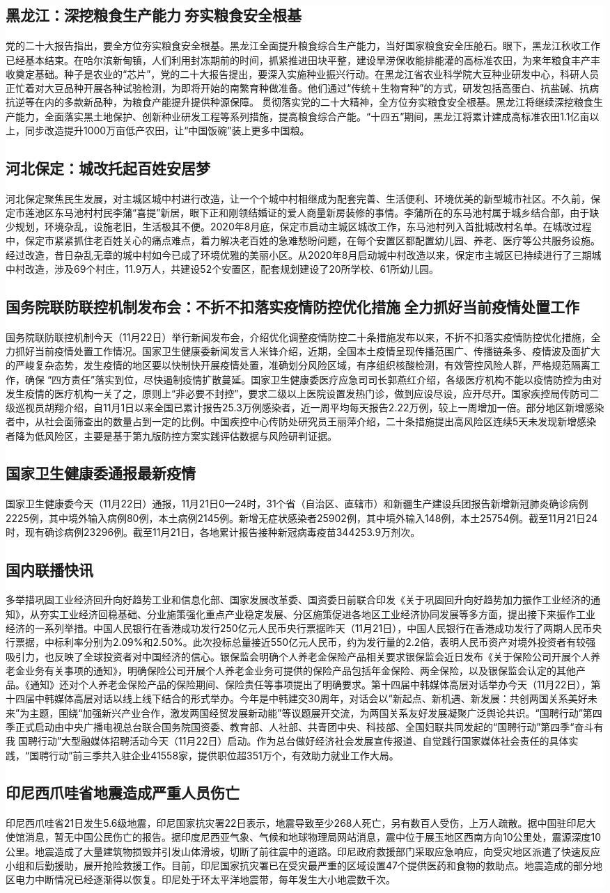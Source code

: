 
## 黑龙江：深挖粮食生产能力 夯实粮食安全根基


党的二十大报告指出，要全方位夯实粮食安全根基。黑龙江全面提升粮食综合生产能力，当好国家粮食安全压舱石。眼下，黑龙江秋收工作已经基本结束。在哈尔滨新甸镇，人们利用封冻期前的时间，抓紧推进田块平整，建设旱涝保收能排能灌的高标准农田，为来年粮食丰产丰收奠定基础。种子是农业的“芯片”，党的二十大报告提出，要深入实施种业振兴行动。在黑龙江省农业科学院大豆种业研发中心，科研人员正忙着对大豆品种开展各种试验检测，为即将开始的南繁育种做准备。他们通过“传统＋生物育种”的方式，研发包括高蛋白、抗盐碱、抗病抗逆等在内的多款新品种，为粮食产能提升提供种源保障。 贯彻落实党的二十大精神，全方位夯实粮食安全根基。黑龙江将继续深挖粮食生产能力，全面落实黑土地保护、创新种业研发工程等系列措施，提高粮食综合产能。“十四五”期间，黑龙江将累计建成高标准农田1.1亿亩以上，同步改造提升1000万亩低产农田，让“中国饭碗”装上更多中国粮。


## 河北保定：城改托起百姓安居梦


河北保定聚焦民生发展，对主城区城中村进行改造，让一个个城中村相继成为配套完善、生活便利、环境优美的新型城市社区。不久前，保定市莲池区东马池村村民李蒲“喜提”新居，眼下正和刚领结婚证的爱人商量新房装修的事情。李蒲所在的东马池村属于城乡结合部，由于缺少规划，环境杂乱，设施老旧，生活极其不便。2020年8月底，保定市启动主城区城改工作，东马池村列入首批城改村名单。在城改过程中，保定市紧紧抓住老百姓关心的痛点难点，着力解决老百姓的急难愁盼问题，在每个安置区都配置幼儿园、养老、医疗等公共服务设施。经过改造，昔日杂乱无章的城中村如今已成了环境优雅的美丽小区。从2020年8月启动城中村改造以来，保定市主城区已持续进行了三期城中村改造，涉及69个村庄，11.9万人，共建设52个安置区，配套规划建设了20所学校、61所幼儿园。


## 国务院联防联控机制发布会：不折不扣落实疫情防控优化措施 全力抓好当前疫情处置工作


国务院联防联控机制今天（11月22日）举行新闻发布会，介绍优化调整疫情防控二十条措施发布以来，不折不扣落实疫情防控优化措施，全力抓好当前疫情处置工作情况。国家卫生健康委新闻发言人米锋介绍，近期，全国本土疫情呈现传播范围广、传播链条多、疫情波及面扩大的严峻复杂态势，发生疫情的地区要以快制快开展疫情处置，准确划分风险区域，有序组织核酸检测，有效管控风险人群，严格规范隔离工作，确保 “四方责任”落实到位，尽快遏制疫情扩散蔓延。国家卫生健康委医疗应急司司长郭燕红介绍，各级医疗机构不能以疫情防控为由对发生疫情的医疗机构一关了之，原则上“非必要不封控”，要求二级以上医院设置发热门诊，做到应设尽设，应开尽开。国家疾控局传防司二级巡视员胡翔介绍，自11月1日以来全国已累计报告25.3万例感染者，近一周平均每天报告2.22万例，较上一周增加一倍。部分地区新增感染者中，从社会面筛查出的数量占到一定的比例。中国疾控中心传防处研究员王丽萍介绍，二十条措施提出高风险区连续5天未发现新增感染者降为低风险区，主要是基于第九版防控方案实践评估数据与风险研判证据。


## 国家卫生健康委通报最新疫情


国家卫生健康委今天（11月22日）通报，11月21日0—24时，31个省（自治区、直辖市）和新疆生产建设兵团报告新增新冠肺炎确诊病例2225例，其中境外输入病例80例，本土病例2145例。新增无症状感染者25902例，其中境外输入148例，本土25754例。截至11月21日24时，现有确诊病例23296例。截至11月21日，各地累计报告接种新冠病毒疫苗344253.9万剂次。


## 国内联播快讯


多举措巩固工业经济回升向好趋势工业和信息化部、国家发展改革委、国资委日前联合印发《关于巩固回升向好趋势加力振作工业经济的通知》，从夯实工业经济回稳基础、分业施策强化重点产业稳定发展、分区施策促进各地区工业经济协同发展等多方面，提出接下来振作工业经济的一系列举措。中国人民银行在香港成功发行250亿元人民币央行票据昨天（11月21日），中国人民银行在香港成功发行了两期人民币央行票据，中标利率分别为2.09%和2.50%。此次投标总量接近550亿元人民币，约为发行量的2.2倍，表明人民币资产对境外投资者有较强吸引力，也反映了全球投资者对中国经济的信心。银保监会明确个人养老金保险产品相关要求银保监会近日发布《关于保险公司开展个人养老金业务有关事项的通知》，明确保险公司开展个人养老金业务可提供的保险产品包括年金保险、两全保险，以及银保监会认定的其他产品。《通知》还对个人养老金保险产品的保险期间、保险责任等事项提出了明确要求。第十四届中韩媒体高层对话举办今天（11月22日），第十四届中韩媒体高层对话以线上线下结合的形式举办。今年是中韩建交30周年，对话会以“新起点、新机遇、新发展：共创两国关系美好未来”为主题，围绕“加强新兴产业合作，激发两国经贸发展新动能”等议题展开交流，为两国关系友好发展凝聚广泛舆论共识。“国聘行动”第四季正式启动由中央广播电视总台联合国务院国资委、教育部、人社部、共青团中央、科技部、全国妇联共同发起的“国聘行动”第四季“奋斗有我 国聘行动”大型融媒体招聘活动今天（11月22日）启动。作为总台做好经济社会发展宣传报道、自觉践行国家媒体社会责任的具体实践，“国聘行动”前三季共入驻企业41558家，提供职位超351万个，有效助力就业工作大局。


## 印尼西爪哇省地震造成严重人员伤亡


印尼西爪哇省21日发生5.6级地震，印尼国家抗灾署22日表示，地震导致至少268人死亡，另有数百人受伤，上万人疏散。据中国驻印尼大使馆消息，暂无中国公民伤亡的报告。据印度尼西亚气象、气候和地球物理局网站消息，震中位于展玉地区西南方向10公里处，震源深度10公里。地震造成了大量建筑物损毁并引发山体滑坡，切断了前往震中的道路。印尼政府救援部门采取应急响应，向受灾地区派遣了快速反应小组和后勤援助，展开抢险救援工作。目前，印尼国家抗灾署已在受灾最严重的区域设置47个提供医药和食物的救助点。地震造成的部分地区电力中断情况已经逐渐得以恢复。印尼处于环太平洋地震带，每年发生大小地震数千次。
